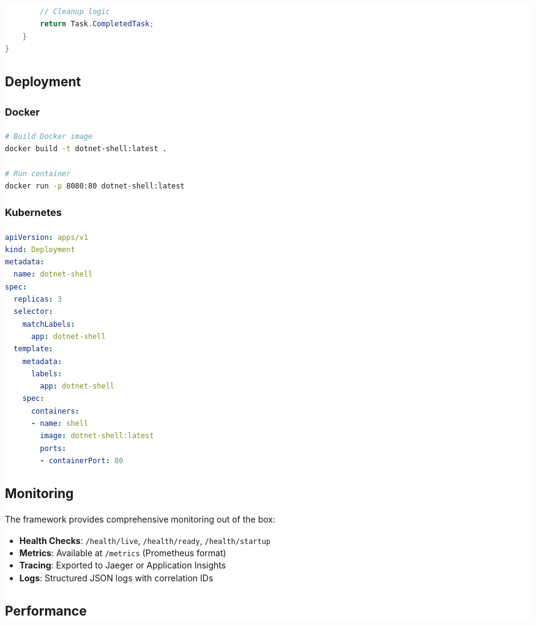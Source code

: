 ```csharp
        // Cleanup logic
        return Task.CompletedTask;
    }
}
```

## Deployment

### Docker

```bash
# Build Docker image
docker build -t dotnet-shell:latest .

# Run container
docker run -p 8080:80 dotnet-shell:latest
```

### Kubernetes

```yaml
apiVersion: apps/v1
kind: Deployment
metadata:
  name: dotnet-shell
spec:
  replicas: 3
  selector:
    matchLabels:
      app: dotnet-shell
  template:
    metadata:
      labels:
        app: dotnet-shell
    spec:
      containers:
      - name: shell
        image: dotnet-shell:latest
        ports:
        - containerPort: 80
```

## Monitoring

The framework provides comprehensive monitoring out of the box:

- **Health Checks**: `/health/live`, `/health/ready`, `/health/startup`
- **Metrics**: Available at `/metrics` (Prometheus format)
- **Tracing**: Exported to Jaeger or Application Insights
- **Logs**: Structured JSON logs with correlation IDs

## Performance
